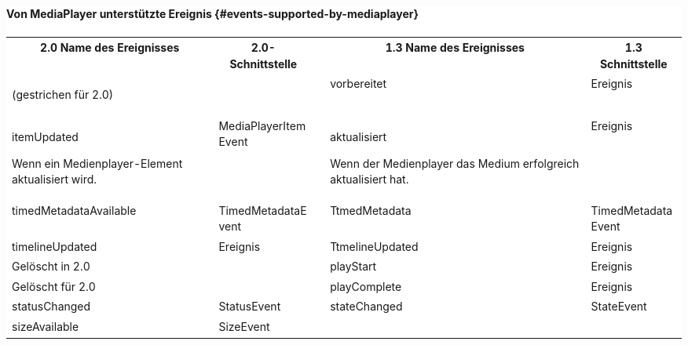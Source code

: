 #### Von MediaPlayer unterstützte Ereignis {#events-supported-by-mediaplayer}

<table> 
 <tbody> 
  <tr> 
   <th>2.0 Name des Ereignisses</th> 
   <th>2.0-Schnittstelle</th> 
   <th> </th> 
   <th>1.3 Name des Ereignisses</th> 
   <th>1.3 Schnittstelle</th> 
  </tr> 
  <tr> 
   <td><p>(gestrichen für 2.0)</p> </td> 
   <td> </td> 
   <td> </td> 
   <td>vorbereitet</td> 
   <td>Ereignis</td> 
  </tr> 
  <tr> 
   <td><p>itemUpdated</p> <p>Wenn ein Medienplayer-Element aktualisiert wird.</p> </td> 
   <td>MediaPlayerItemEvent</td> 
   <td> </td> 
   <td><p>aktualisiert</p> <p>Wenn der Medienplayer das Medium erfolgreich aktualisiert hat.</p> </td> 
   <td>Ereignis</td> 
  </tr> 
  <tr> 
   <td>timedMetadataAvailable</td> 
   <td>TimedMetadataEvent</td> 
   <td> </td> 
   <td>TtmedMetadata</td> 
   <td>TimedMetadataEvent</td> 
  </tr> 
  <tr> 
   <td>timelineUpdated</td> 
   <td>Ereignis</td> 
   <td> </td> 
   <td>TtmelineUpdated</td> 
   <td>Ereignis</td> 
  </tr> 
  <tr> 
   <td>Gelöscht in 2.0</td> 
   <td> </td> 
   <td> </td> 
   <td>playStart</td> 
   <td>Ereignis</td> 
  </tr> 
  <tr> 
   <td>Gelöscht für 2.0</td> 
   <td> </td> 
   <td> </td> 
   <td>playComplete</td> 
   <td>Ereignis</td> 
  </tr> 
  <tr> 
   <td>statusChanged</td> 
   <td>StatusEvent</td> 
   <td> </td> 
   <td>stateChanged</td> 
   <td>StateEvent</td> 
  </tr> 
  <tr> 
   <td>sizeAvailable</td> 
   <td>SizeEvent</td> 